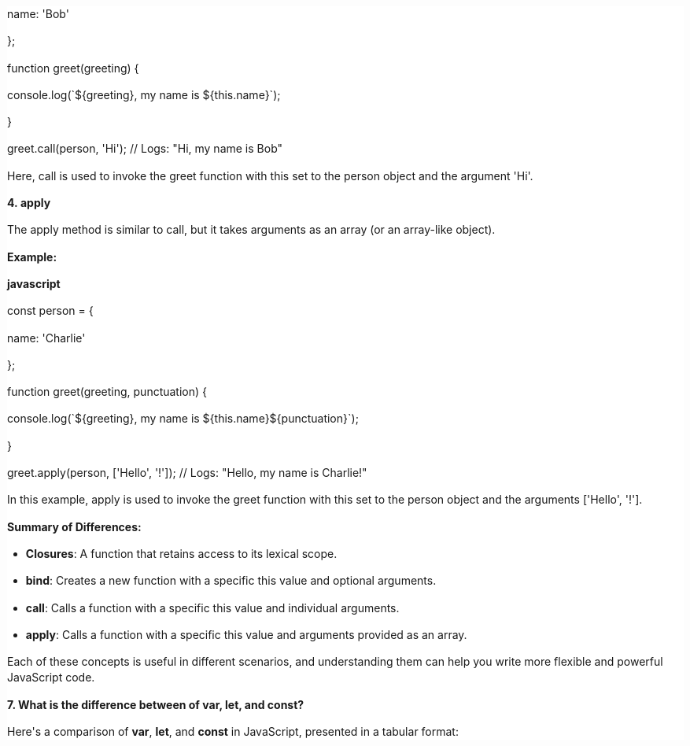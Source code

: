 name: \'Bob\'

};

function greet(greeting) {

console.log(\`\${greeting}, my name is \${this.name}\`);

}

greet.call(person, \'Hi\'); // Logs: \"Hi, my name is Bob\"

Here, call is used to invoke the greet function with this set to
the person object and the argument \'Hi\'.

**4. apply**

The apply method is similar to call, but it takes arguments as an array
(or an array-like object).

**Example:**

**javascript**

const person = {

name: \'Charlie\'

};

function greet(greeting, punctuation) {

console.log(\`\${greeting}, my name is \${this.name}\${punctuation}\`);

}

greet.apply(person, \[\'Hello\', \'!\'\]); // Logs: \"Hello, my name is
Charlie!\"

In this example, apply is used to invoke the greet function
with this set to the person object and the arguments \[\'Hello\',
\'!\'\].

**Summary of Differences:**

-   **Closures**: A function that retains access to its lexical scope.

-   **bind**: Creates a new function with a specific this value and
    optional arguments.

-   **call**: Calls a function with a specific this value and individual
    arguments.

-   **apply**: Calls a function with a specific this value and arguments
    provided as an array.

Each of these concepts is useful in different scenarios, and
understanding them can help you write more flexible and powerful
JavaScript code.

**7. What is the difference between of var, let, and const?**

Here\'s a comparison of **var**, **let**, and **const** in JavaScript,
presented in a tabular format:
